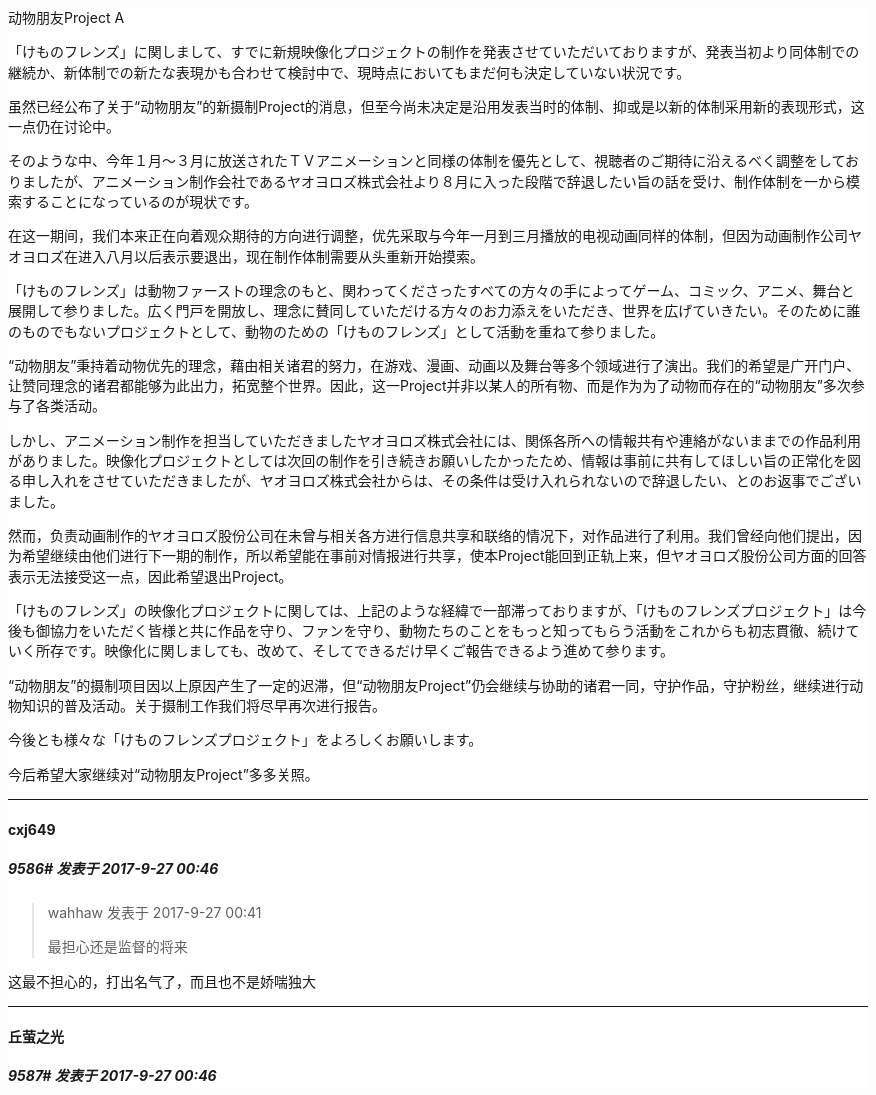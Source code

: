 动物朋友Project A


「けものフレンズ」に関しまして、すでに新規映像化プロジェクトの制作を発表させていただいておりますが、発表当初より同体制での継続か、新体制での新たな表現かも合わせて検討中で、現時点においてもまだ何も決定していない状況です。

虽然已经公布了关于“动物朋友”的新摄制Project的消息，但至今尚未决定是沿用发表当时的体制、抑或是以新的体制采用新的表现形式，这一点仍在讨论中。


そのような中、今年１月～３月に放送されたＴＶアニメーションと同様の体制を優先として、視聴者のご期待に沿えるべく調整をしておりましたが、アニメーション制作会社であるヤオヨロズ株式会社より８月に入った段階で辞退したい旨の話を受け、制作体制を一から模索することになっているのが現状です。

在这一期间，我们本来正在向着观众期待的方向进行调整，优先采取与今年一月到三月播放的电视动画同样的体制，但因为动画制作公司ヤオヨロズ在进入八月以后表示要退出，现在制作体制需要从头重新开始摸索。


「けものフレンズ」は動物ファーストの理念のもと、関わってくださったすべての方々の手によってゲーム、コミック、アニメ、舞台と展開して参りました。広く門戸を開放し、理念に賛同していただける方々のお力添えをいただき、世界を広げていきたい。そのために誰のものでもないプロジェクトとして、動物のための「けものフレンズ」として活動を重ねて参りました。

“动物朋友”秉持着动物优先的理念，藉由相关诸君的努力，在游戏、漫画、动画以及舞台等多个领域进行了演出。我们的希望是广开门户、让赞同理念的诸君都能够为此出力，拓宽整个世界。因此，这一Project并非以某人的所有物、而是作为为了动物而存在的“动物朋友”多次参与了各类活动。


しかし、アニメーション制作を担当していただきましたヤオヨロズ株式会社には、関係各所への情報共有や連絡がないままでの作品利用がありました。映像化プロジェクトとしては次回の制作を引き続きお願いしたかったため、情報は事前に共有してほしい旨の正常化を図る申し入れをさせていただきましたが、ヤオヨロズ株式会社からは、その条件は受け入れられないので辞退したい、とのお返事でございました。

然而，负责动画制作的ヤオヨロズ股份公司在未曾与相关各方进行信息共享和联络的情况下，对作品进行了利用。我们曾经向他们提出，因为希望继续由他们进行下一期的制作，所以希望能在事前对情报进行共享，使本Project能回到正轨上来，但ヤオヨロズ股份公司方面的回答表示无法接受这一点，因此希望退出Project。


「けものフレンズ」の映像化プロジェクトに関しては、上記のような経緯で一部滞っておりますが、「けものフレンズプロジェクト」は今後も御協力をいただく皆様と共に作品を守り、ファンを守り、動物たちのことをもっと知ってもらう活動をこれからも初志貫徹、続けていく所存です。映像化に関しましても、改めて、そしてできるだけ早くご報告できるよう進めて参ります。

“动物朋友”的摄制项目因以上原因产生了一定的迟滞，但“动物朋友Project”仍会继续与协助的诸君一同，守护作品，守护粉丝，继续进行动物知识的普及活动。关于摄制工作我们将尽早再次进行报告。


今後とも様々な「けものフレンズプロジェクト」をよろしくお願いします。

今后希望大家继续对“动物朋友Project”多多关照。







-----

####  cxj649  
##### 9586#       发表于 2017-9-27 00:46



<blockquote>wahhaw 发表于 2017-9-27 00:41

最担心还是监督的将来</blockquote>
这最不担心的，打出名气了，而且也不是娇喘独大







-----

####  丘萤之光  
##### 9587#       发表于 2017-9-27 00:46
